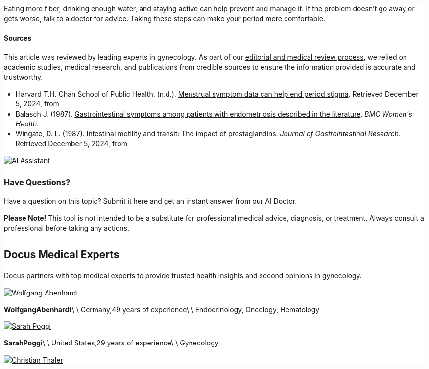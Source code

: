 Eating more fiber, drinking enough water, and staying active can help prevent and manage it. If the problem doesn’t go away or gets worse, talk to a doctor for advice. Taking these steps can make your period more comfortable.

#### Sources

This article was reviewed by leading experts in gynecology. As part of our [editorial and medical review process](https://docus.ai/author), we relied on academic studies, medical research, and publications from credible sources to ensure the information provided is accurate and trustworthy.

- Harvard T.H. Chan School of Public Health. (n.d.). [Menstrual symptom data can help end period stigma](https://www.hsph.harvard.edu/applewomenshealthstudy/updates/menstrual-symptom-data-can-help-end-period-stigma/). Retrieved December 5, 2024, from
- Balasch J. (1987). [Gastrointestinal symptoms among patients with endometriosis described in the literature](https://bmcwomenshealth.biomedcentral.com/articles/10.1186/1472-6874-14-14). _BMC Women's Health_.
- Wingate, D. L. (1987). Intestinal motility and transit: [The impact of prostaglandins](https://pubmed.ncbi.nlm.nih.gov/3596076/). _Journal of Gastrointestinal Research_. Retrieved December 5, 2024, from

![AI Assistant](https://docus.ai/images/small-assistant.png)

### Have Questions?

Have a question on this topic? Submit it here and get an instant answer from our AI Doctor.

**Please Note!** This tool is not intended to be a substitute for professional medical advice, diagnosis, or treatment. Always consult a professional before taking any actions.

## Docus Medical Experts

Docus partners with top medical experts to provide trusted health insights and second opinions in gynecology.

[![Wolfgang Abenhardt](https://docus.ai/_next/image?url=https%3A%2F%2Fdocus-live-cms-storage-us.s3.amazonaws.com%2Fnetwork_doctors%2Fprofile_pictures%2F6314013519d6093889055aac2946c424.png&w=3840&q=100)](https://docus.ai/doctors/wolfgang-abenhardt-296)

[**WolfgangAbenhardt**\\
\\
Germany,49 years of experience\\
\\
Endocrinology, Oncology, Hematology](https://docus.ai/doctors/wolfgang-abenhardt-296)

[![Sarah Poggi](https://docus.ai/_next/image?url=https%3A%2F%2Fdocus-live-cms-storage-us.s3.amazonaws.com%2Fnetwork_doctors%2Fprofile_pictures%2Fa43757d2925c4575e20e59a8d46a1e62.png&w=3840&q=100)](https://docus.ai/doctors/sarah-poggi-443)

[**SarahPoggi**\\
\\
United States,29 years of experience\\
\\
Gynecology](https://docus.ai/doctors/sarah-poggi-443)

[![Christian Thaler](https://docus.ai/_next/image?url=https%3A%2F%2Fdocus-live-cms-storage-us.s3.amazonaws.com%2Fnetwork_doctors%2Fprofile_pictures%2F6a1348b8aa2b0f6103484b9814cfc261.png&w=3840&q=100)](https://docus.ai/doctors/christian-thaler-271)
